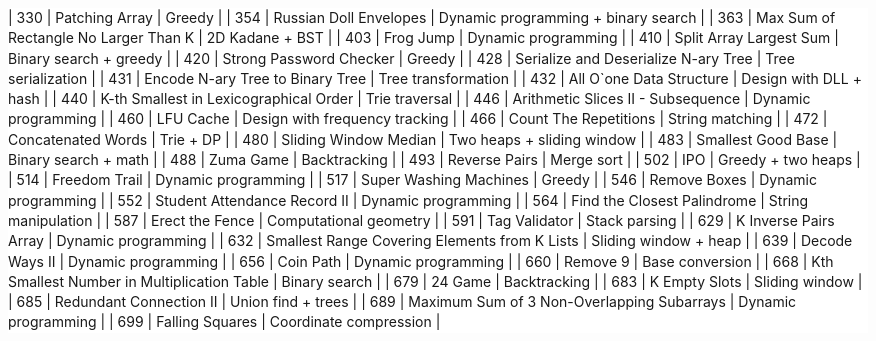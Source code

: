 | 330 | Patching Array | Greedy |
| 354 | Russian Doll Envelopes | Dynamic programming + binary search |
| 363 | Max Sum of Rectangle No Larger Than K | 2D Kadane + BST |
| 403 | Frog Jump | Dynamic programming |
| 410 | Split Array Largest Sum | Binary search + greedy |
| 420 | Strong Password Checker | Greedy |
| 428 | Serialize and Deserialize N-ary Tree | Tree serialization |
| 431 | Encode N-ary Tree to Binary Tree | Tree transformation |
| 432 | All O`one Data Structure | Design with DLL + hash |
| 440 | K-th Smallest in Lexicographical Order | Trie traversal |
| 446 | Arithmetic Slices II - Subsequence | Dynamic programming |
| 460 | LFU Cache | Design with frequency tracking |
| 466 | Count The Repetitions | String matching |
| 472 | Concatenated Words | Trie + DP |
| 480 | Sliding Window Median | Two heaps + sliding window |
| 483 | Smallest Good Base | Binary search + math |
| 488 | Zuma Game | Backtracking |
| 493 | Reverse Pairs | Merge sort |
| 502 | IPO | Greedy + two heaps |
| 514 | Freedom Trail | Dynamic programming |
| 517 | Super Washing Machines | Greedy |
| 546 | Remove Boxes | Dynamic programming |
| 552 | Student Attendance Record II | Dynamic programming |
| 564 | Find the Closest Palindrome | String manipulation |
| 587 | Erect the Fence | Computational geometry |
| 591 | Tag Validator | Stack parsing |
| 629 | K Inverse Pairs Array | Dynamic programming |
| 632 | Smallest Range Covering Elements from K Lists | Sliding window + heap |
| 639 | Decode Ways II | Dynamic programming |
| 656 | Coin Path | Dynamic programming |
| 660 | Remove 9 | Base conversion |
| 668 | Kth Smallest Number in Multiplication Table | Binary search |
| 679 | 24 Game | Backtracking |
| 683 | K Empty Slots | Sliding window |
| 685 | Redundant Connection II | Union find + trees |
| 689 | Maximum Sum of 3 Non-Overlapping Subarrays | Dynamic programming |
| 699 | Falling Squares | Coordinate compression |